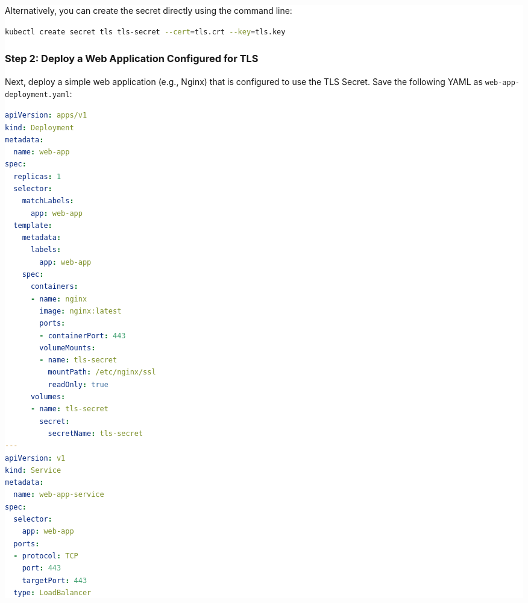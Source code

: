 Alternatively, you can create the secret directly using the command line:

```bash
kubectl create secret tls tls-secret --cert=tls.crt --key=tls.key
```

### Step 2: Deploy a Web Application Configured for TLS

Next, deploy a simple web application (e.g., Nginx) that is configured to use the TLS Secret. Save the following YAML as `web-app-deployment.yaml`:

```yaml
apiVersion: apps/v1
kind: Deployment
metadata:
  name: web-app
spec:
  replicas: 1
  selector:
    matchLabels:
      app: web-app
  template:
    metadata:
      labels:
        app: web-app
    spec:
      containers:
      - name: nginx
        image: nginx:latest
        ports:
        - containerPort: 443
        volumeMounts:
        - name: tls-secret
          mountPath: /etc/nginx/ssl
          readOnly: true
      volumes:
      - name: tls-secret
        secret:
          secretName: tls-secret
---
apiVersion: v1
kind: Service
metadata:
  name: web-app-service
spec:
  selector:
    app: web-app
  ports:
  - protocol: TCP
    port: 443
    targetPort: 443
  type: LoadBalancer
```
